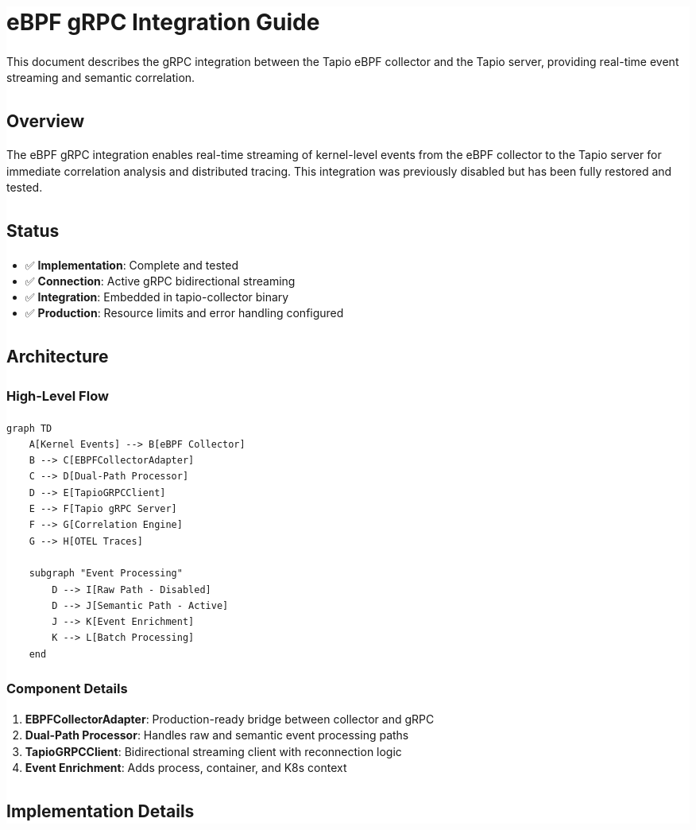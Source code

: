 # eBPF gRPC Integration Guide

This document describes the gRPC integration between the Tapio eBPF collector and the Tapio server, providing real-time event streaming and semantic correlation.

## Overview

The eBPF gRPC integration enables real-time streaming of kernel-level events from the eBPF collector to the Tapio server for immediate correlation analysis and distributed tracing. This integration was previously disabled but has been fully restored and tested.

## Status

- ✅ **Implementation**: Complete and tested  
- ✅ **Connection**: Active gRPC bidirectional streaming
- ✅ **Integration**: Embedded in tapio-collector binary
- ✅ **Production**: Resource limits and error handling configured

## Architecture

### High-Level Flow

```mermaid
graph TD
    A[Kernel Events] --> B[eBPF Collector]
    B --> C[EBPFCollectorAdapter]
    C --> D[Dual-Path Processor]
    D --> E[TapioGRPCClient]
    E --> F[Tapio gRPC Server]
    F --> G[Correlation Engine]
    G --> H[OTEL Traces]
    
    subgraph "Event Processing"
        D --> I[Raw Path - Disabled]
        D --> J[Semantic Path - Active]
        J --> K[Event Enrichment]
        K --> L[Batch Processing]
    end
```

### Component Details

1. **EBPFCollectorAdapter**: Production-ready bridge between collector and gRPC
2. **Dual-Path Processor**: Handles raw and semantic event processing paths
3. **TapioGRPCClient**: Bidirectional streaming client with reconnection logic
4. **Event Enrichment**: Adds process, container, and K8s context

## Implementation Details
